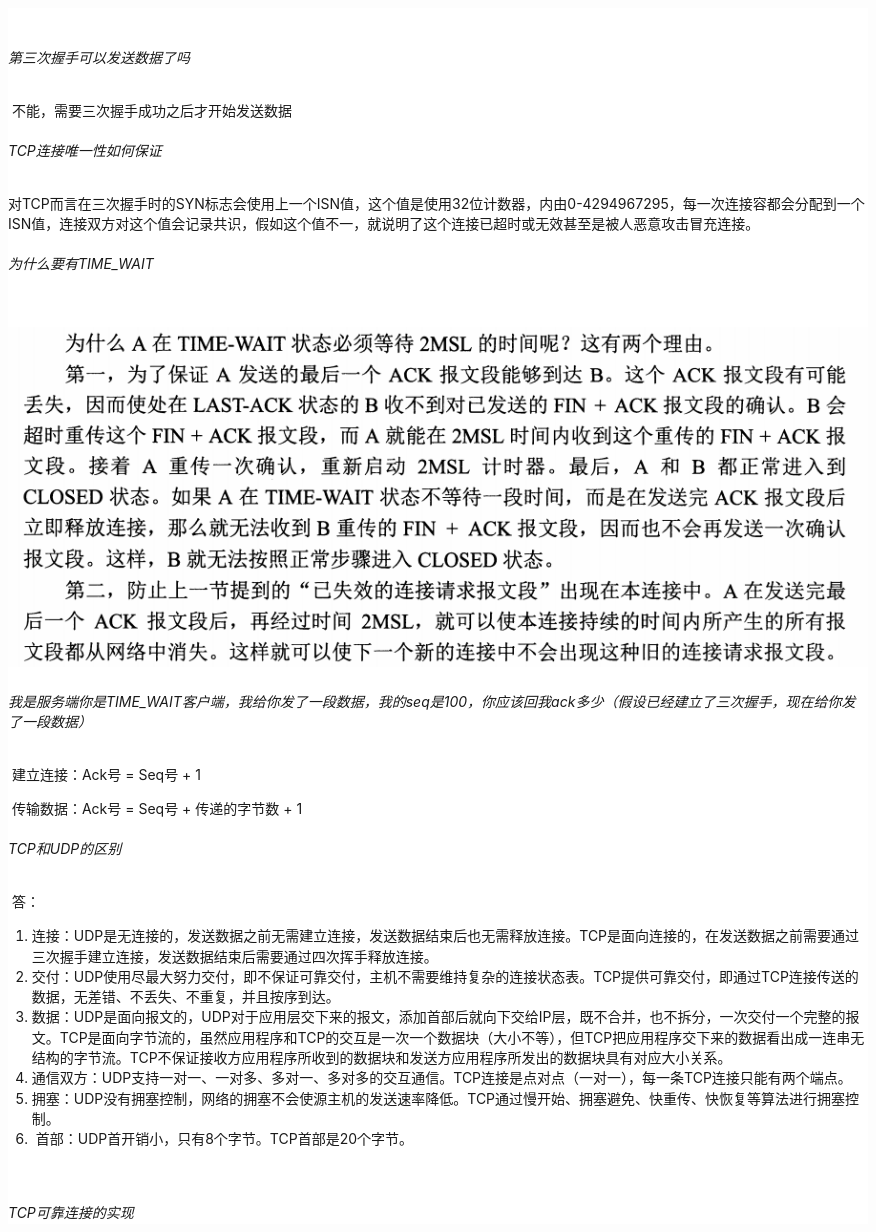​       

######     第三次握手可以发送数据了吗   

​    不能，需要三次握手成功之后才开始发送数据   

######     TCP连接唯一性如何保证   

​    对TCP而言在三次握手时的SYN标志会使用上一个ISN值，这个值是使用32位计数器，内由0-4294967295，每一次连接容都会分配到一个ISN值，连接双方对这个值会记录共识，假如这个值不一，就说明了这个连接已超时或无效甚至是被人恶意攻击冒充连接。   

######     为什么要有TIME_WAIT   

​    ![img](assets/0-1587700412685.png)    

######     我是服务端你是TIME_WAIT客户端，我给你发了一段数据，我的seq是100，你应该回我ack多少（假设已经建立了三次握手，现在给你发了一段数据）   

​    建立连接：Ack号 = Seq号 + 1   

​    传输数据：Ack号 = Seq号 + 传递的字节数 + 1   

######     TCP和UDP的区别   

​    答：   

1. ​      连接：UDP是无连接的，发送数据之前无需建立连接，发送数据结束后也无需释放连接。TCP是面向连接的，在发送数据之前需要通过三次握手建立连接，发送数据结束后需要通过四次挥手释放连接。     
2. ​      交付：UDP使用尽最大努力交付，即不保证可靠交付，主机不需要维持复杂的连接状态表。TCP提供可靠交付，即通过TCP连接传送的数据，无差错、不丢失、不重复，并且按序到达。     
3. ​      数据：UDP是面向报文的，UDP对于应用层交下来的报文，添加首部后就向下交给IP层，既不合并，也不拆分，一次交付一个完整的报文。TCP是面向字节流的，虽然应用程序和TCP的交互是一次一个数据块（大小不等），但TCP把应用程序交下来的数据看出成一连串无结构的字节流。TCP不保证接收方应用程序所收到的数据块和发送方应用程序所发出的数据块具有对应大小关系。     
4. ​      通信双方：UDP支持一对一、一对多、多对一、多对多的交互通信。TCP连接是点对点（一对一），每一条TCP连接只能有两个端点。     
5. ​      拥塞：UDP没有拥塞控制，网络的拥塞不会使源主机的发送速率降低。TCP通过慢开始、拥塞避免、快重传、快恢复等算法进行拥塞控制。     
6. ​      首部：UDP首开销小，只有8个字节。TCP首部是20个字节。     

​       

######     TCP可靠连接的实现   
